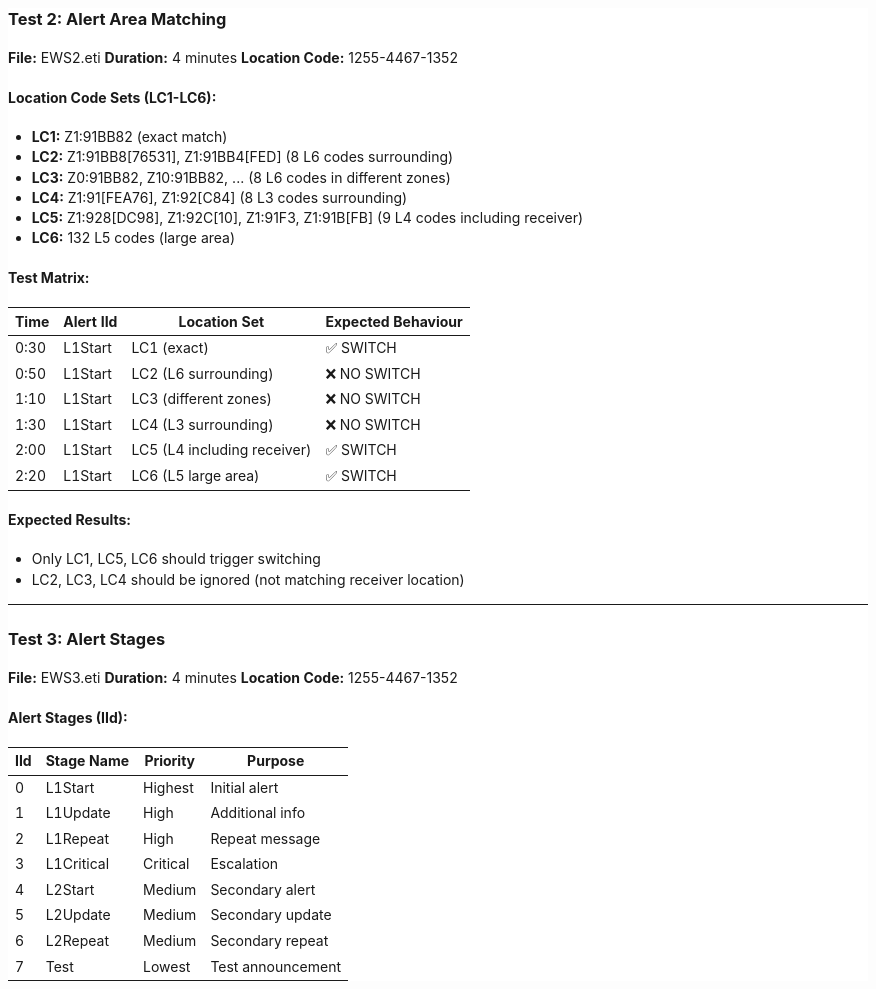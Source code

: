 
### Test 2: Alert Area Matching

**File:** EWS2.eti
**Duration:** 4 minutes
**Location Code:** 1255-4467-1352

#### Location Code Sets (LC1-LC6):

- **LC1:** Z1:91BB82 (exact match)
- **LC2:** Z1:91BB8[76531], Z1:91BB4[FED] (8 L6 codes surrounding)
- **LC3:** Z0:91BB82, Z10:91BB82, ... (8 L6 codes in different zones)
- **LC4:** Z1:91[FEA76], Z1:92[C84] (8 L3 codes surrounding)
- **LC5:** Z1:928[DC98], Z1:92C[10], Z1:91F3, Z1:91B[FB] (9 L4 codes including receiver)
- **LC6:** 132 L5 codes (large area)

#### Test Matrix:

| Time | Alert IId | Location Set | Expected Behaviour |
|------|-----------|--------------|-------------------|
| 0:30 | L1Start | LC1 (exact) | ✅ SWITCH |
| 0:50 | L1Start | LC2 (L6 surrounding) | ❌ NO SWITCH |
| 1:10 | L1Start | LC3 (different zones) | ❌ NO SWITCH |
| 1:30 | L1Start | LC4 (L3 surrounding) | ❌ NO SWITCH |
| 2:00 | L1Start | LC5 (L4 including receiver) | ✅ SWITCH |
| 2:20 | L1Start | LC6 (L5 large area) | ✅ SWITCH |

#### Expected Results:

- Only LC1, LC5, LC6 should trigger switching
- LC2, LC3, LC4 should be ignored (not matching receiver location)

---

### Test 3: Alert Stages

**File:** EWS3.eti
**Duration:** 4 minutes
**Location Code:** 1255-4467-1352

#### Alert Stages (IId):

| IId | Stage Name | Priority | Purpose |
|-----|-----------|----------|---------|
| 0 | L1Start | Highest | Initial alert |
| 1 | L1Update | High | Additional info |
| 2 | L1Repeat | High | Repeat message |
| 3 | L1Critical | Critical | Escalation |
| 4 | L2Start | Medium | Secondary alert |
| 5 | L2Update | Medium | Secondary update |
| 6 | L2Repeat | Medium | Secondary repeat |
| 7 | Test | Lowest | Test announcement |
